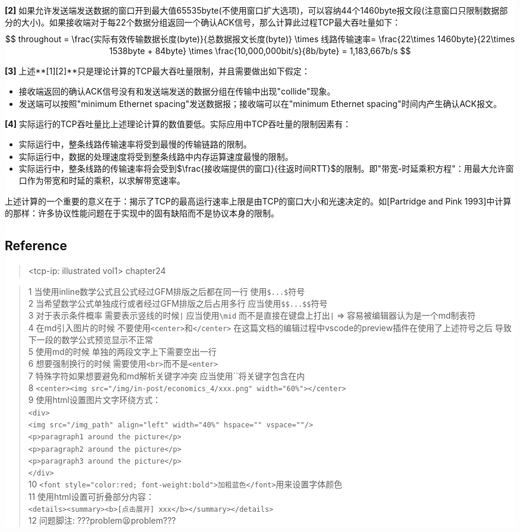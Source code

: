 **[2]** 如果允许发送端发送数据的窗口开到最大值65535byte(不使用窗口扩大选项)，可以容纳44个1460byte报文段(注意窗口只限制数据部分的大小)。如果接收端对于每22个数据分组返回一个确认ACK信号，那么计算此过程TCP最大吞吐量如下：
$$
throughout = \frac{实际有效传输数据长度(byte)}{总数据报文长度(byte)} \times 线路传输速率= \frac{22\times 1460byte}{22\times 1538byte + 84byte} \times \frac{10,000,000bit/s}{8b/byte} = 1,183,667b/s
$$

**[3]** 上述**[1][2]**只是理论计算的TCP最大吞吐量限制，并且需要做出如下假定：
- 接收端返回的确认ACK信号没有和发送端发送的数据分组在传输中出现"collide"现象。
- 发送端可以按照"minimum Ethernet spacing"发送数据报；接收端可以在"minimum Ethernet spacing"时间内产生确认ACK报文。

**[4]** 实际运行的TCP吞吐量比上述理论计算的数值要低。实际应用中TCP吞吐量的限制因素有：
- 实际运行中，整条线路传输速率将受到最慢的传输链路的限制。
- 实际运行中，数据的处理速度将受到整条线路中内存运算速度最慢的限制。
- 实际运行中，整条线路的传输速率将会受到$\frac{接收端提供的窗口}{往返时间RTT}$的限制。即"带宽-时延乘积方程"：用最大允许窗口作为带宽和时延的乘积，以求解带宽速率。

上述计算的一个重要的意义在于：揭示了TCP的最高运行速率上限是由TCP的窗口大小和光速决定的。如[Partridge and Pink 1993]中计算的那样：许多协议性能问题在于实现中的固有缺陷而不是协议本身的限制。


## Reference
> \<tcp-ip: illustrated vol1\> chapter24 <br>

> 1 当使用inline数学公式且公式经过GFM排版之后都在同一行 使用`$...$`符号<br>
> 2 当希望数学公式单独成行或者经过GFM排版之后占用多行 应当使用`$$...$$`符号<br>
> 3 对于表示条件概率 需要表示竖线的时候`|` 应当使用`\mid` 而不是直接在键盘上打出`|` => 容易被编辑器认为是一个md制表符<br>
> 4 在md引入图片的时候 不要使用`<center>`和`</center>` 在这篇文档的编辑过程中vscode的preview插件在使用了上述符号之后 导致下一段的数学公式预览显示不正常<br>
> 5 使用md的时候 单独的两段文字上下需要空出一行<br>
> 6 想要强制换行的时候 需要使用`<br>`而不是`<enter>`<br>
> 7 特殊字符如果想要避免和md解析关键字冲突 应当使用\`\`将关键字包含在内 <br>
> 8 `<center><img src="/img/in-post/economics_4/xxx.png" width="60%"></center>` <br>
> 9 使用html设置图片文字环绕方式：<br>
    `<div>` <br>
        `<img src="/img_path" align="left" width="40%" hspace="" vspace=""/>` <br>
        `<p>paragraph1 around the picture</p>` <br>
        `<p>paragraph2 around the picture</p>` <br>
        `<p>paragraph3 around the picture</p>` <br>
    `</div>` <br>
> 10 `<font style="color:red; font-weight:bold">加粗蓝色</font>`用来设置字体颜色 <br>
> 11 使用html设置可折叠部分内容：<br>
  `<details><summary><b>[点击展开] xxx</b></summary></details>` <br>
> 12 问题脚注: ???problem😫problem???
